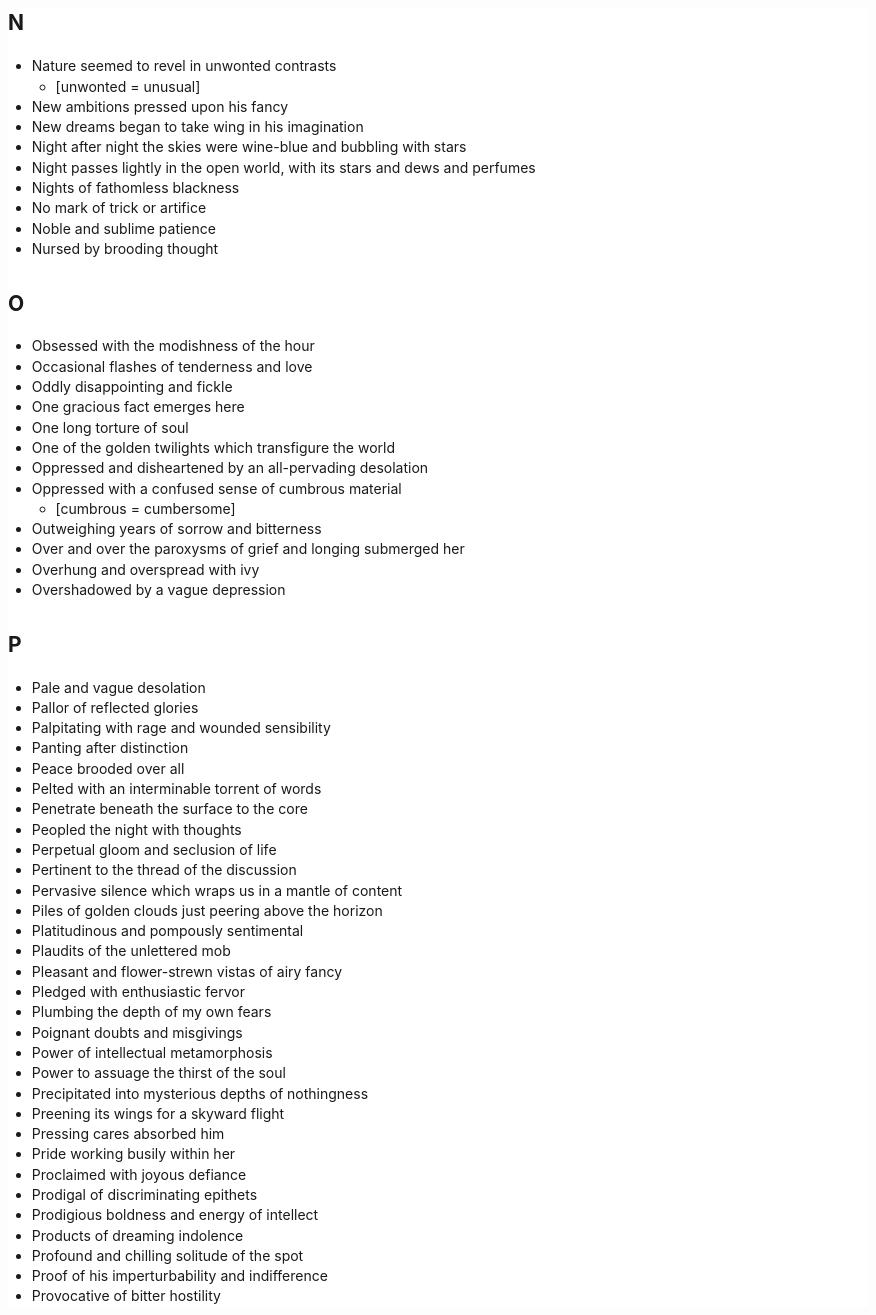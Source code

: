 ## N

- Nature seemed to revel in unwonted contrasts
  - [unwonted = unusual]
- New ambitions pressed upon his fancy
- New dreams began to take wing in his imagination
- Night after night the skies were wine-blue and bubbling with stars
- Night passes lightly in the open world, with its stars and dews and perfumes
- Nights of fathomless blackness
- No mark of trick or artifice
- Noble and sublime patience
- Nursed by brooding thought

## O

- Obsessed with the modishness of the hour
- Occasional flashes of tenderness and love
- Oddly disappointing and fickle
- One gracious fact emerges here
- One long torture of soul
- One of the golden twilights which transfigure the world
- Oppressed and disheartened by an all-pervading desolation
- Oppressed with a confused sense of cumbrous material
  - [cumbrous = cumbersome]
- Outweighing years of sorrow and bitterness
- Over and over the paroxysms of grief and longing submerged her
- Overhung and overspread with ivy
- Overshadowed by a vague depression

## P

- Pale and vague desolation
- Pallor of reflected glories
- Palpitating with rage and wounded sensibility
- Panting after distinction
- Peace brooded over all
- Pelted with an interminable torrent of words
- Penetrate beneath the surface to the core
- Peopled the night with thoughts
- Perpetual gloom and seclusion of life
- Pertinent to the thread of the discussion
- Pervasive silence which wraps us in a mantle of content
- Piles of golden clouds just peering above the horizon
- Platitudinous and pompously sentimental
- Plaudits of the unlettered mob
- Pleasant and flower-strewn vistas of airy fancy
- Pledged with enthusiastic fervor
- Plumbing the depth of my own fears
- Poignant doubts and misgivings
- Power of intellectual metamorphosis
- Power to assuage the thirst of the soul
- Precipitated into mysterious depths of nothingness
- Preening its wings for a skyward flight
- Pressing cares absorbed him
- Pride working busily within her
- Proclaimed with joyous defiance
- Prodigal of discriminating epithets
- Prodigious boldness and energy of intellect
- Products of dreaming indolence
- Profound and chilling solitude of the spot
- Proof of his imperturbability and indifference
- Provocative of bitter hostility